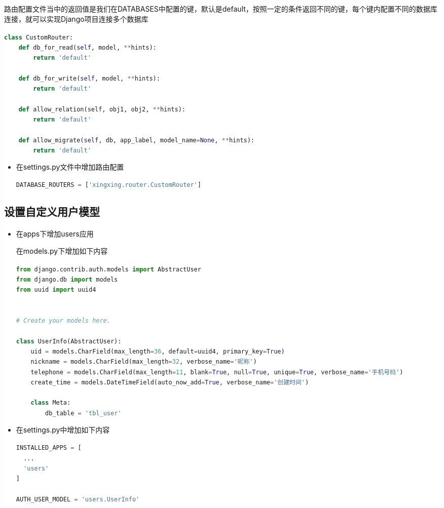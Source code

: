   路由配置文件当中的返回值是我们在DATABASES中配置的键，默认是default，按照一定的条件返回不同的键，每个键内配置不同的数据库连接，就可以实现Django项目连接多个数据库

  ```python
  class CustomRouter:
      def db_for_read(self, model, **hints):
          return 'default'
  
      def db_for_write(self, model, **hints):
          return 'default'
  
      def allow_relation(self, obj1, obj2, **hints):
          return 'default'
  
      def allow_migrate(self, db, app_label, model_name=None, **hints):
          return 'default'
  ```

- 在settings.py文件中增加路由配置

  ```python
  DATABASE_ROUTERS = ['xingxing.router.CustomRouter']
  ```

## 设置自定义用户模型

- 在apps下增加users应用

  在models.py下增加如下内容

  ```python
  from django.contrib.auth.models import AbstractUser
  from django.db import models
  from uuid import uuid4
  
  
  # Create your models here.
  
  class UserInfo(AbstractUser):
      uid = models.CharField(max_length=36, default=uuid4, primary_key=True)
      nickname = models.CharField(max_length=32, verbose_name='昵称')
      telephone = models.CharField(max_length=11, blank=True, null=True, unique=True, verbose_name='手机号码')
      create_time = models.DateTimeField(auto_now_add=True, verbose_name='创建时间')
  
      class Meta:
          db_table = 'tbl_user'
  ```

- 在settings.py中增加如下内容

  ```python
  INSTALLED_APPS = [
    ...
    'users'
  ]
  
  AUTH_USER_MODEL = 'users.UserInfo'
  ```
